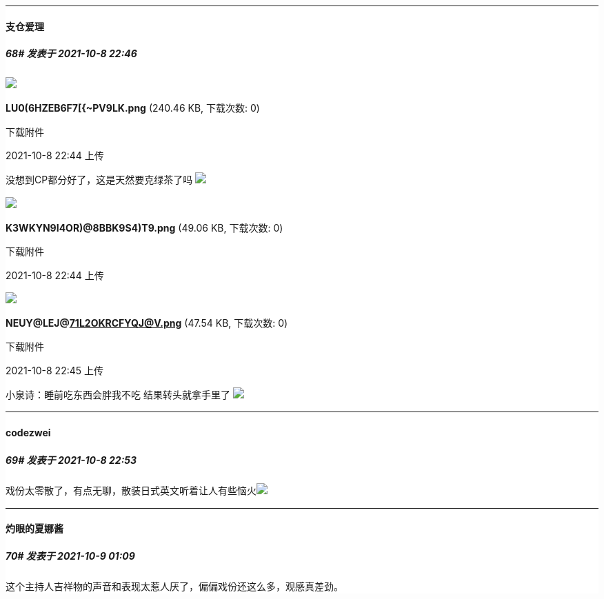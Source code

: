 *****

####  支仓爱理  
##### 68#       发表于 2021-10-8 22:46


<img src="https://img.saraba1st.com/forum/202110/08/224408sxioxrbvvoj5go5v.png" referrerpolicy="no-referrer">


<strong>LU0(6HZEB6F7[{~PV9LK.png</strong> (240.46 KB, 下载次数: 0)

下载附件

2021-10-8 22:44 上传


没想到CP都分好了，这是天然要克绿茶了吗 <img src="https://static.saraba1st.com/image/smiley/face2017/066.png" referrerpolicy="no-referrer">

<img src="https://img.saraba1st.com/forum/202110/08/224441t8jdknw55benp37e.png" referrerpolicy="no-referrer">


<strong>K3WKYN9I4OR)@8BBK9S4)T9.png</strong> (49.06 KB, 下载次数: 0)

下载附件

2021-10-8 22:44 上传


<img src="https://img.saraba1st.com/forum/202110/08/224550wdtjz5tyvz32a2az.png" referrerpolicy="no-referrer">


<strong>NEUY@LEJ@71L2OKRCFYQJ@V.png</strong> (47.54 KB, 下载次数: 0)

下载附件

2021-10-8 22:45 上传


小泉诗：睡前吃东西会胖我不吃 结果转头就拿手里了 <img src="https://static.saraba1st.com/image/smiley/face2017/065.png" referrerpolicy="no-referrer">




*****

####  codezwei  
##### 69#       发表于 2021-10-8 22:53


戏份太零散了，有点无聊，散装日式英文听着让人有些恼火<img src="https://static.saraba1st.com/image/smiley/face2017/125.png" referrerpolicy="no-referrer">




*****

####  灼眼的夏娜酱  
##### 70#       发表于 2021-10-9 01:09


这个主持人吉祥物的声音和表现太惹人厌了，偏偏戏份还这么多，观感真差劲。
